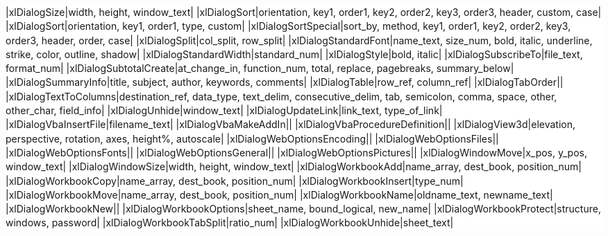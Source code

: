|xlDialogSize|width, height, window_text|
|xlDialogSort|orientation, key1, order1, key2, order2, key3, order3, header, custom, case|
|xlDialogSort|orientation, key1, order1, type, custom|
|xlDialogSortSpecial|sort_by, method, key1, order1, key2, order2, key3, order3, header, order, case|
|xlDialogSplit|col_split, row_split|
|xlDialogStandardFont|name_text, size_num, bold, italic, underline, strike, color, outline, shadow|
|xlDialogStandardWidth|standard_num|
|xlDialogStyle|bold, italic|
|xlDialogSubscribeTo|file_text, format_num|
|xlDialogSubtotalCreate|at_change_in, function_num, total, replace, pagebreaks, summary_below|
|xlDialogSummaryInfo|title, subject, author, keywords, comments|
|xlDialogTable|row_ref, column_ref|
|xlDialogTabOrder||
|xlDialogTextToColumns|destination_ref, data_type, text_delim, consecutive_delim, tab, semicolon, comma, space, other, other_char, field_info|
|xlDialogUnhide|window_text|
|xlDialogUpdateLink|link_text, type_of_link|
|xlDialogVbaInsertFile|filename_text|
|xlDialogVbaMakeAddIn||
|xlDialogVbaProcedureDefinition||
|xlDialogView3d|elevation, perspective, rotation, axes, height%, autoscale|
|xlDialogWebOptionsEncoding||
|xlDialogWebOptionsFiles||
|xlDialogWebOptionsFonts||
|xlDialogWebOptionsGeneral||
|xlDialogWebOptionsPictures||
|xlDialogWindowMove|x_pos, y_pos, window_text|
|xlDialogWindowSize|width, height, window_text|
|xlDialogWorkbookAdd|name_array, dest_book, position_num|
|xlDialogWorkbookCopy|name_array, dest_book, position_num|
|xlDialogWorkbookInsert|type_num|
|xlDialogWorkbookMove|name_array, dest_book, position_num|
|xlDialogWorkbookName|oldname_text, newname_text|
|xlDialogWorkbookNew||
|xlDialogWorkbookOptions|sheet_name, bound_logical, new_name|
|xlDialogWorkbookProtect|structure, windows, password|
|xlDialogWorkbookTabSplit|ratio_num|
|xlDialogWorkbookUnhide|sheet_text|
